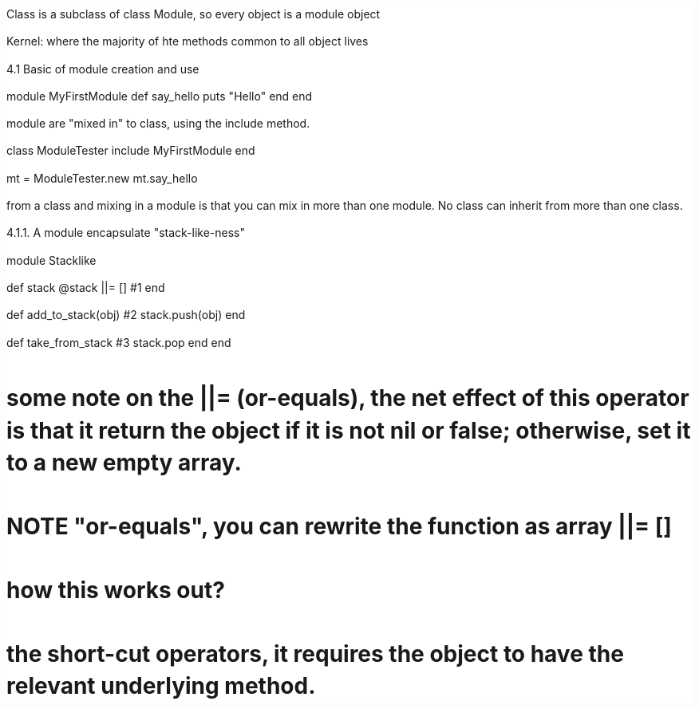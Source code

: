 Class is a subclass of class Module, so every object is a module object

Kernel: where the majority of hte methods common to all object lives


4.1 Basic of module creation and use

module MyFirstModule
  def say_hello
    puts "Hello"
  end
end

module are "mixed in" to class, using the include method.

class ModuleTester
  include MyFirstModule
end

mt = ModuleTester.new
mt.say_hello

from a class and mixing in a module is
that you can mix in more than one module. No class can inherit from more than one
class.

4.1.1. A module encapsulate "stack-like-ness"


module Stacklike

  def stack
    @stack ||= []                                                   #1
  end  

  def add_to_stack(obj)                                             #2
    stack.push(obj)
  end

  def take_from_stack                                               #3
    stack.pop
  end
end


# some note on the ||= (or-equals), the net effect of this operator is that it return the object if it is not nil or false; otherwise, set it to a new empty array.
# NOTE "or-equals", you can rewrite the function as array ||= []
# how this works out? 
# the short-cut operators, it requires the object to have the relevant underlying method.
